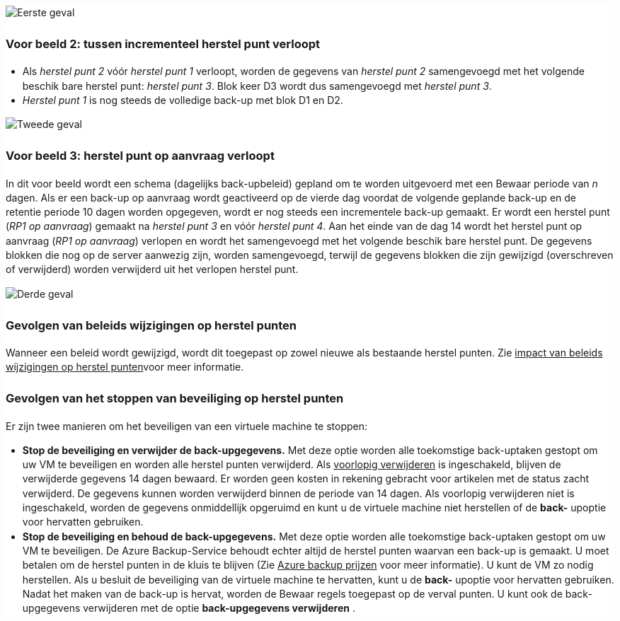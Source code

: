 ![Eerste geval](./media/manage-recovery-points/first-case.png)

### <a name="case-2-in-between-incremental-recovery-point-expires"></a>Voor beeld 2: tussen incrementeel herstel punt verloopt

- Als *herstel punt 2* vóór *herstel punt 1* verloopt, worden de gegevens van *herstel punt 2* samengevoegd met het volgende beschik bare herstel punt: *herstel punt 3*. Blok keer D3 wordt dus samengevoegd met *herstel punt 3*.
- *Herstel punt 1* is nog steeds de volledige back-up met blok D1 en D2.

![Tweede geval](./media/manage-recovery-points/second-case.png)

### <a name="case-3-on-demand-recovery-point-expires"></a>Voor beeld 3: herstel punt op aanvraag verloopt

In dit voor beeld wordt een schema (dagelijks back-upbeleid) gepland om te worden uitgevoerd met een Bewaar periode van *n* dagen.  Als er een back-up op aanvraag wordt geactiveerd op de vierde dag voordat de volgende geplande back-up en de retentie periode 10 dagen worden opgegeven, wordt er nog steeds een incrementele back-up gemaakt. Er wordt een herstel punt (*RP1 op aanvraag*) gemaakt na *herstel punt 3* en vóór *herstel punt 4*.  Aan het einde van de dag 14 wordt het herstel punt op aanvraag (*RP1 op aanvraag*) verlopen en wordt het samengevoegd met het volgende beschik bare herstel punt. De gegevens blokken die nog op de server aanwezig zijn, worden samengevoegd, terwijl de gegevens blokken die zijn gewijzigd (overschreven of verwijderd) worden verwijderd uit het verlopen herstel punt.

![Derde geval](./media/manage-recovery-points/third-case.png)

### <a name="impact-of-policy-change-on-recovery-points"></a>Gevolgen van beleids wijzigingen op herstel punten

Wanneer een beleid wordt gewijzigd, wordt dit toegepast op zowel nieuwe als bestaande herstel punten. Zie [impact van beleids wijzigingen op herstel punten](backup-architecture.md#impact-of-policy-change-on-recovery-points)voor meer informatie.

### <a name="impact-of-stop-protection-on-recovery-points"></a>Gevolgen van het stoppen van beveiliging op herstel punten

Er zijn twee manieren om het beveiligen van een virtuele machine te stoppen:

- **Stop de beveiliging en verwijder de back-upgegevens.** Met deze optie worden alle toekomstige back-uptaken gestopt om uw VM te beveiligen en worden alle herstel punten verwijderd. Als [voorlopig verwijderen](backup-azure-security-feature-cloud.md) is ingeschakeld, blijven de verwijderde gegevens 14 dagen bewaard. Er worden geen kosten in rekening gebracht voor artikelen met de status zacht verwijderd. De gegevens kunnen worden verwijderd binnen de periode van 14 dagen. Als voorlopig verwijderen niet is ingeschakeld, worden de gegevens onmiddellijk opgeruimd en kunt u de virtuele machine niet herstellen of de **back-** upoptie voor hervatten gebruiken.
- **Stop de beveiliging en behoud de back-upgegevens.** Met deze optie worden alle toekomstige back-uptaken gestopt om uw VM te beveiligen. De Azure Backup-Service behoudt echter altijd de herstel punten waarvan een back-up is gemaakt. U moet betalen om de herstel punten in de kluis te blijven (Zie [Azure backup prijzen](https://azure.microsoft.com/pricing/details/backup/) voor meer informatie). U kunt de VM zo nodig herstellen. Als u besluit de beveiliging van de virtuele machine te hervatten, kunt u de **back-** upoptie voor hervatten gebruiken. Nadat het maken van de back-up is hervat, worden de Bewaar regels toegepast op de verval punten. U kunt ook de back-upgegevens verwijderen met de optie  **back-upgegevens verwijderen** .
